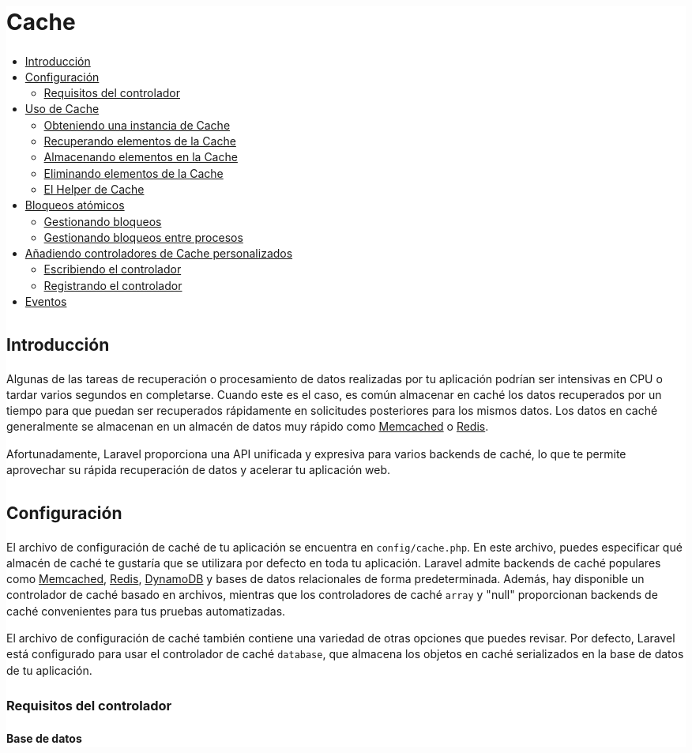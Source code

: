 # Cache

- [Introducción](#introduction)
- [Configuración](#configuration)
    - [Requisitos del controlador](#driver-prerequisites)
- [Uso de Cache](#cache-usage)
    - [Obteniendo una instancia de Cache](#obtaining-a-cache-instance)
    - [Recuperando elementos de la Cache](#retrieving-items-from-the-cache)
    - [Almacenando elementos en la Cache](#storing-items-in-the-cache)
    - [Eliminando elementos de la Cache](#removing-items-from-the-cache)
    - [El Helper de Cache](#the-cache-helper)
- [Bloqueos atómicos](#atomic-locks)
    - [Gestionando bloqueos](#managing-locks)
    - [Gestionando bloqueos entre procesos](#managing-locks-across-processes)
- [Añadiendo controladores de Cache personalizados](#adding-custom-cache-drivers)
    - [Escribiendo el controlador](#writing-the-driver)
    - [Registrando el controlador](#registering-the-driver)
- [Eventos](#events)

<a name="introduction"></a>
## Introducción

Algunas de las tareas de recuperación o procesamiento de datos realizadas por tu aplicación podrían ser intensivas en CPU o tardar varios segundos en completarse. Cuando este es el caso, es común almacenar en caché los datos recuperados por un tiempo para que puedan ser recuperados rápidamente en solicitudes posteriores para los mismos datos. Los datos en caché generalmente se almacenan en un almacén de datos muy rápido como [Memcached](https://memcached.org) o [Redis](https://redis.io).

Afortunadamente, Laravel proporciona una API unificada y expresiva para varios backends de caché, lo que te permite aprovechar su rápida recuperación de datos y acelerar tu aplicación web.

<a name="configuration"></a>
## Configuración

El archivo de configuración de caché de tu aplicación se encuentra en `config/cache.php`. En este archivo, puedes especificar qué almacén de caché te gustaría que se utilizara por defecto en toda tu aplicación. Laravel admite backends de caché populares como [Memcached](https://memcached.org), [Redis](https://redis.io), [DynamoDB](https://aws.amazon.com/dynamodb) y bases de datos relacionales de forma predeterminada. Además, hay disponible un controlador de caché basado en archivos, mientras que los controladores de caché `array` y "null" proporcionan backends de caché convenientes para tus pruebas automatizadas.

El archivo de configuración de caché también contiene una variedad de otras opciones que puedes revisar. Por defecto, Laravel está configurado para usar el controlador de caché `database`, que almacena los objetos en caché serializados en la base de datos de tu aplicación.

<a name="driver-prerequisites"></a>
### Requisitos del controlador

<a name="prerequisites-database"></a>
#### Base de datos
